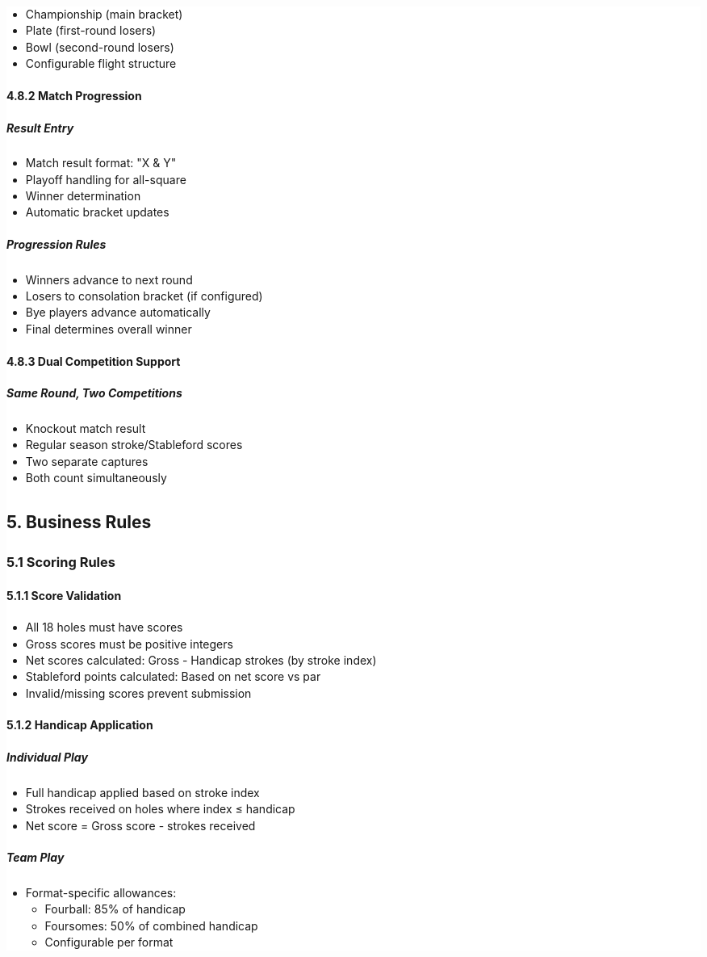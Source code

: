 - Championship (main bracket)
- Plate (first-round losers)
- Bowl (second-round losers)
- Configurable flight structure

#### 4.8.2 Match Progression

##### **Result Entry**

- Match result format: "X & Y"
- Playoff handling for all-square
- Winner determination
- Automatic bracket updates

##### **Progression Rules**

- Winners advance to next round
- Losers to consolation bracket (if configured)
- Bye players advance automatically
- Final determines overall winner

#### 4.8.3 Dual Competition Support

##### **Same Round, Two Competitions**

- Knockout match result
- Regular season stroke/Stableford scores
- Two separate captures
- Both count simultaneously

## 5. Business Rules

### 5.1 Scoring Rules

#### 5.1.1 Score Validation

- All 18 holes must have scores
- Gross scores must be positive integers
- Net scores calculated: Gross - Handicap strokes (by stroke index)
- Stableford points calculated: Based on net score vs par
- Invalid/missing scores prevent submission

#### 5.1.2 Handicap Application

##### **Individual Play**

- Full handicap applied based on stroke index
- Strokes received on holes where index ≤ handicap
- Net score = Gross score - strokes received

##### **Team Play**

- Format-specific allowances:
  - Fourball: 85% of handicap
  - Foursomes: 50% of combined handicap
  - Configurable per format
